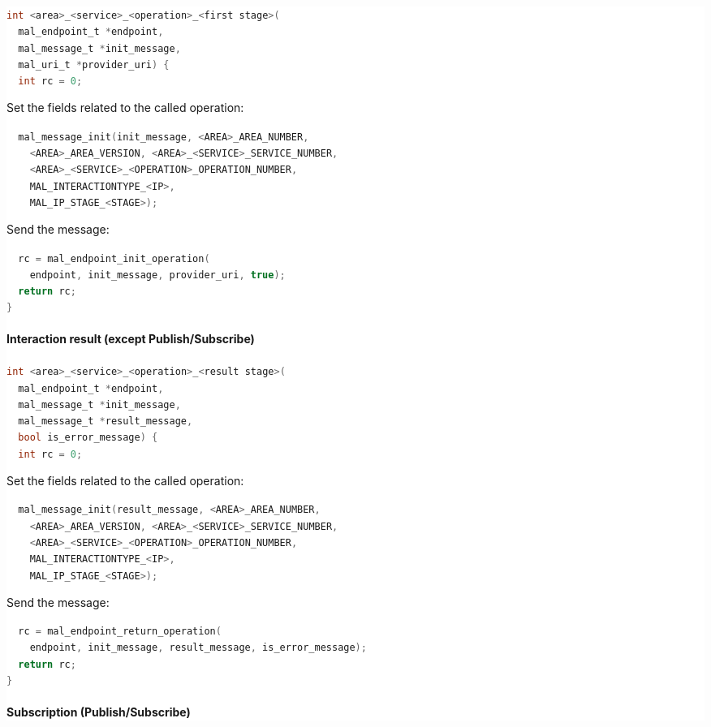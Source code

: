 ```c
int <area>_<service>_<operation>_<first stage>(
  mal_endpoint_t *endpoint,
  mal_message_t *init_message,
  mal_uri_t *provider_uri) {
  int rc = 0;
```

Set the fields related to the called operation:

```c
  mal_message_init(init_message, <AREA>_AREA_NUMBER,
    <AREA>_AREA_VERSION, <AREA>_<SERVICE>_SERVICE_NUMBER,
    <AREA>_<SERVICE>_<OPERATION>_OPERATION_NUMBER,
    MAL_INTERACTIONTYPE_<IP>,
    MAL_IP_STAGE_<STAGE>);
```

Send the message:

```c
  rc = mal_endpoint_init_operation(
    endpoint, init_message, provider_uri, true);
  return rc;
}
```

#### Interaction result (except Publish/Subscribe)

```c
int <area>_<service>_<operation>_<result stage>(
  mal_endpoint_t *endpoint,
  mal_message_t *init_message,
  mal_message_t *result_message,
  bool is_error_message) {
  int rc = 0;
```

Set the fields related to the called operation:

```c
  mal_message_init(result_message, <AREA>_AREA_NUMBER,
    <AREA>_AREA_VERSION, <AREA>_<SERVICE>_SERVICE_NUMBER,
    <AREA>_<SERVICE>_<OPERATION>_OPERATION_NUMBER,
    MAL_INTERACTIONTYPE_<IP>,
    MAL_IP_STAGE_<STAGE>);
```

Send the message:

```c
  rc = mal_endpoint_return_operation(
    endpoint, init_message, result_message, is_error_message);
  return rc;
}
```

#### Subscription (Publish/Subscribe)
